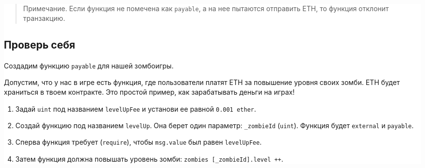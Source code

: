 > Примечание. Если функция не помечена как `payable`, а на нее пытаются отправить ETH, то функция отклонит  транзакцию.

## Проверь себя

Создадим функцию `payable` для нашей зомбоигры.

Допустим, что у нас в игре есть функция, где пользователи платят ETH за повышение уровня своих зомби. ETH будет храниться в твоем контракте. Это простой пример, как зарабатывать деньги на играх!

1. Задай `uint` под названием `levelUpFee` и установи ее равной `0.001 ether`.

2. Создай функцию под названием `levelUp`. Она берет один параметр: `_zombieId` (`uint`). Функция будет `external` и `payable`.

3. Сперва функция требует (`require`), чтобы `msg.value` был равен `levelUpFee`.

4. Затем функция должна повышать уровень зомби: `zombies [_zombieId].level ++`.
